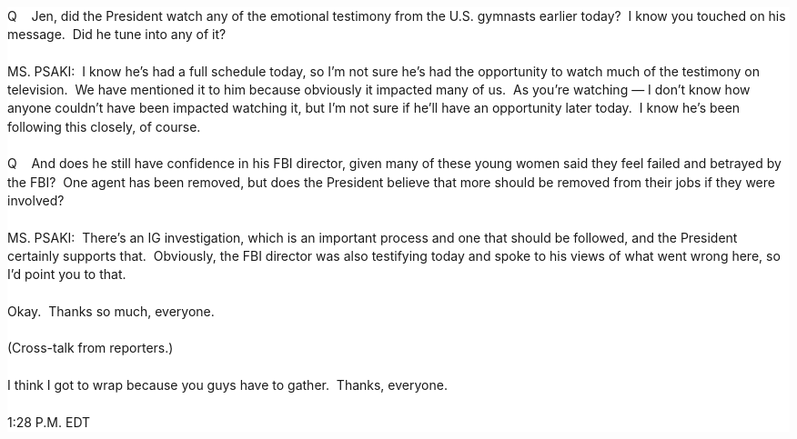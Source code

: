 Q    Jen, did the President watch any of the emotional testimony from
the U.S. gymnasts earlier today?  I know you touched on his message.
 Did he tune into any of it?   
   
MS. PSAKI:  I know he’s had a full schedule today, so I’m not sure he’s
had the opportunity to watch much of the testimony on television.  We
have mentioned it to him because obviously it impacted many of us.  As
you’re watching — I don’t know how anyone couldn’t have been impacted
watching it, but I’m not sure if he’ll have an opportunity later today. 
I know he’s been following this closely, of course.  
   
Q    And does he still have confidence in his FBI director, given many
of these young women said they feel failed and betrayed by the FBI?  One
agent has been removed, but does the President believe that more should
be removed from their jobs if they were involved?  
   
MS. PSAKI:  There’s an IG investigation, which is an important process
and one that should be followed, and the President certainly supports
that.  Obviously, the FBI director was also testifying today and spoke
to his views of what went wrong here, so I’d point you to that.  
   
Okay.  Thanks so much, everyone.  
   
(Cross-talk from reporters.)  
   
I think I got to wrap because you guys have to gather.  Thanks,
everyone.   
   
1:28 P.M. EDT
